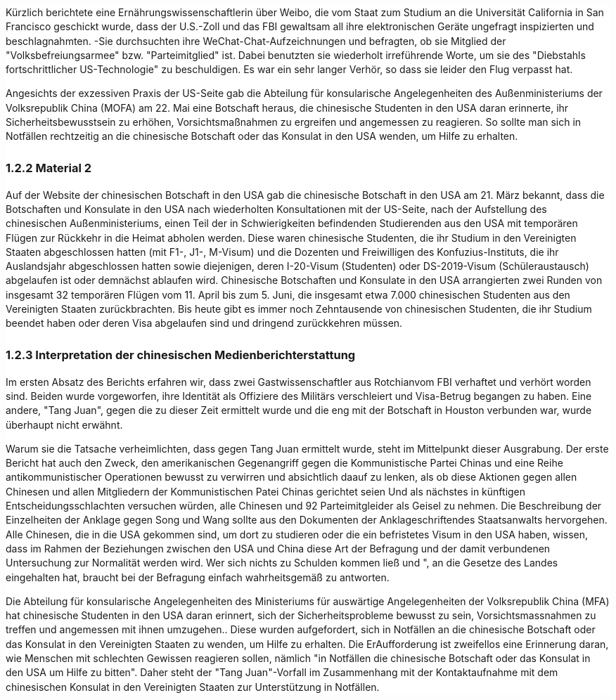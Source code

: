 Kürzlich  berichtete eine Ernährungswissenschaftlerin über Weibo, die vom Staat zum Studium an die Universität California in San Francisco geschickt wurde, dass der U.S.-Zoll und das FBI gewaltsam all ihre elektronischen Geräte ungefragt inspizierten und beschlagnahmten. -Sie durchsuchten ihre WeChat-Chat-Aufzeichnungen und befragten, ob sie Mitglied der "Volksbefreiungsarmee" bzw. "Parteimitglied" ist. Dabei benutzten sie wiederholt irreführende Worte, um sie des "Diebstahls fortschrittlicher US-Technologie" zu beschuldigen. Es war ein sehr langer Verhör, so dass sie leider den Flug verpasst hat.

Angesichts der exzessiven Praxis der US-Seite gab die Abteilung für konsularische Angelegenheiten des Außenministeriums der Volksrepublik China (MOFA) am 22. Mai eine Botschaft heraus, die chinesische Studenten in den USA daran erinnerte, ihr Sicherheitsbewusstsein zu erhöhen, Vorsichtsmaßnahmen zu ergreifen und angemessen zu reagieren. So sollte man sich in Notfällen rechtzeitig an die chinesische Botschaft oder das Konsulat in den USA wenden, um Hilfe zu erhalten.

### 1.2.2 Material 2

Auf der Website der chinesischen Botschaft in den USA gab die chinesische Botschaft in den USA am 21. März bekannt, dass die Botschaften und Konsulate in den USA nach wiederholten Konsultationen mit der US-Seite, nach der Aufstellung des chinesischen Außenministeriums,  einen Teil der in Schwierigkeiten befindenden Studierenden aus den USA mit temporären Flügen zur Rückkehr in die Heimat abholen werden. Diese waren chinesische Studenten, die ihr Studium in den Vereinigten Staaten abgeschlossen hatten (mit F1-, J1-, M-Visum) und die Dozenten und Freiwilligen des Konfuzius-Instituts, die ihr Auslandsjahr abgeschlossen hatten sowie diejenigen, deren I-20-Visum (Studenten) oder DS-2019-Visum (Schüleraustausch) abgelaufen ist oder demnächst ablaufen wird. Chinesische Botschaften und Konsulate in den USA arrangierten zwei Runden von insgesamt 32 temporären Flügen vom 11. April bis zum 5. Juni, die insgesamt etwa 7.000 chinesischen Studenten aus den Vereinigten Staaten zurückbrachten. Bis heute gibt es immer noch Zehntausende von chinesischen Studenten, die ihr Studium beendet haben oder deren Visa abgelaufen sind und dringend zurückkehren müssen.

### 1.2.3 Interpretation der chinesischen Medienberichterstattung

Im ersten Absatz des Berichts erfahren wir, dass zwei Gastwissenschaftler aus Rotchianvom FBI verhaftet und verhört worden sind. Beiden wurde vorgeworfen, ihre Identität als Offiziere des Militärs verschleiert und Visa-Betrug begangen zu haben. Eine andere, "Tang Juan", gegen die zu dieser Zeit ermittelt wurde und die eng mit der Botschaft in Houston verbunden war, wurde überhaupt nicht erwähnt.

Warum sie die Tatsache verheimlichten, dass gegen Tang Juan ermittelt wurde, steht im Mittelpunkt dieser Ausgrabung. Der erste Bericht hat auch den Zweck, den amerikanischen Gegenangriff gegen die Kommunistische Partei Chinas und eine Reihe antikommunistischer Operationen bewusst zu verwirren und  absichtlich daauf zu lenken, als ob diese Aktionen gegen allen Chinesen und allen Mitgliedern der Kommunistischen Patei Chinas gerichtet seien Und als nächstes in künftigen Entscheidungsschlachten versuchen würden, alle Chinesen und 92 Parteimitgleider als Geisel zu nehmen. Die Beschreibung der Einzelheiten der Anklage gegen Song und Wang sollte aus den Dokumenten der Anklageschriftendes Staatsanwalts hervorgehen.  Alle Chinesen, die in die USA gekommen sind, um dort zu studieren oder die ein befristetes Visum in den USA haben, wissen, dass im Rahmen der Beziehungen zwischen den USA und China diese Art der Befragung und der damit verbundenen Untersuchung zur Normalität werden wird. Wer sich nichts zu Schulden kommen ließ und ", an die Gesetze des Landes eingehalten hat, braucht bei der Befragung einfach wahrheitsgemäß zu antworten.

Die Abteilung für konsularische Angelegenheiten des Ministeriums für auswärtige Angelegenheiten der Volksrepublik China (MFA) hat chinesische Studenten in den USA daran erinnert, sich der Sicherheitsprobleme bewusst zu sein, Vorsichtsmassnahmen zu treffen und angemessen mit ihnen umzugehen.. Diese wurden aufgefordert, sich in Notfällen an die chinesische Botschaft oder das Konsulat in den Vereinigten Staaten zu wenden, um Hilfe zu erhalten. Die ErAufforderung ist zweifellos eine Erinnerung daran, wie Menschen mit schlechten Gewissen reagieren sollen, nämlich "in Notfällen die chinesische Botschaft oder das Konsulat in den USA um Hilfe zu bitten". Daher steht der "Tang Juan"-Vorfall im Zusammenhang mit der Kontaktaufnahme mit dem chinesischen Konsulat in den Vereinigten Staaten zur Unterstützung in Notfällen.
